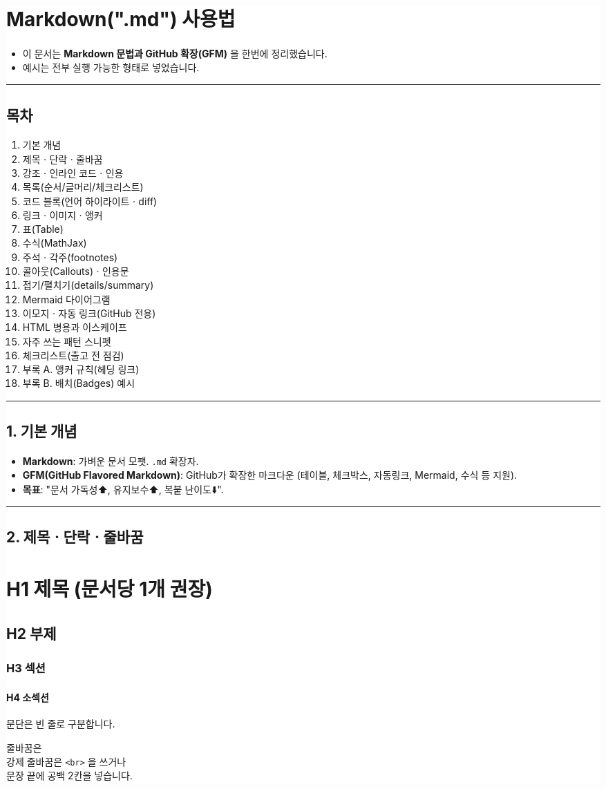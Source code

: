 # Markdown(".md") 사용법

- 이 문서는 **Markdown 문법과 GitHub 확장(GFM)** 을 한번에 정리했습니다.
- 예시는 전부 실행 가능한 형태로 넣었습니다.
 
---

## 목차
1. 기본 개념
2. 제목ㆍ단락ㆍ줄바꿈
3. 강조ㆍ인라인 코드ㆍ인용
4. 목록(순서/글머리/체크리스트)
5. 코드 블록(언어 하이라이트ㆍdiff)
6. 링크ㆍ이미지ㆍ앵커
7. 표(Table)
8. 수식(MathJax)
9. 주석ㆍ각주(footnotes)
10. 콜아웃(Callouts)ㆍ인용문
11. 접기/펼치기(details/summary)
12. Mermaid 다이어그램
13. 이모지ㆍ자동 링크(GitHub 전용)
14. HTML 병용과 이스케이프
15. 자주 쓰는 패턴 스니펫
16. 체크리스트(출고 전 점검)
17. 부록 A. 앵커 규칙(헤딩 링크)
18. 부록 B. 배치(Badges) 예시

---

## 1. 기본 개념
- **Markdown**: 가벼운 문서 모팻. `.md` 확장자.
- **GFM(GitHub Flavored Markdown)**: GitHub가 확장한 마크다운 (테이블, 체크박스, 자동링크, Mermaid, 수식 등 지원).
- **목표**: "문서 가독성⬆️, 유지보수⬆️, 복붙 난이도⬇️".

---

## 2. 제목ㆍ단락ㆍ줄바꿈

# H1 제목 (문서당 1개 권장)
## H2 부제
### H3 섹션
#### H4 소섹션

문단은 빈 줄로 구분합니다.

줄바꿈은<br> 강제 줄바꿈은 `<br>` 을 쓰거나  
문장 끝에 공백 2칸을 넣습니다.
